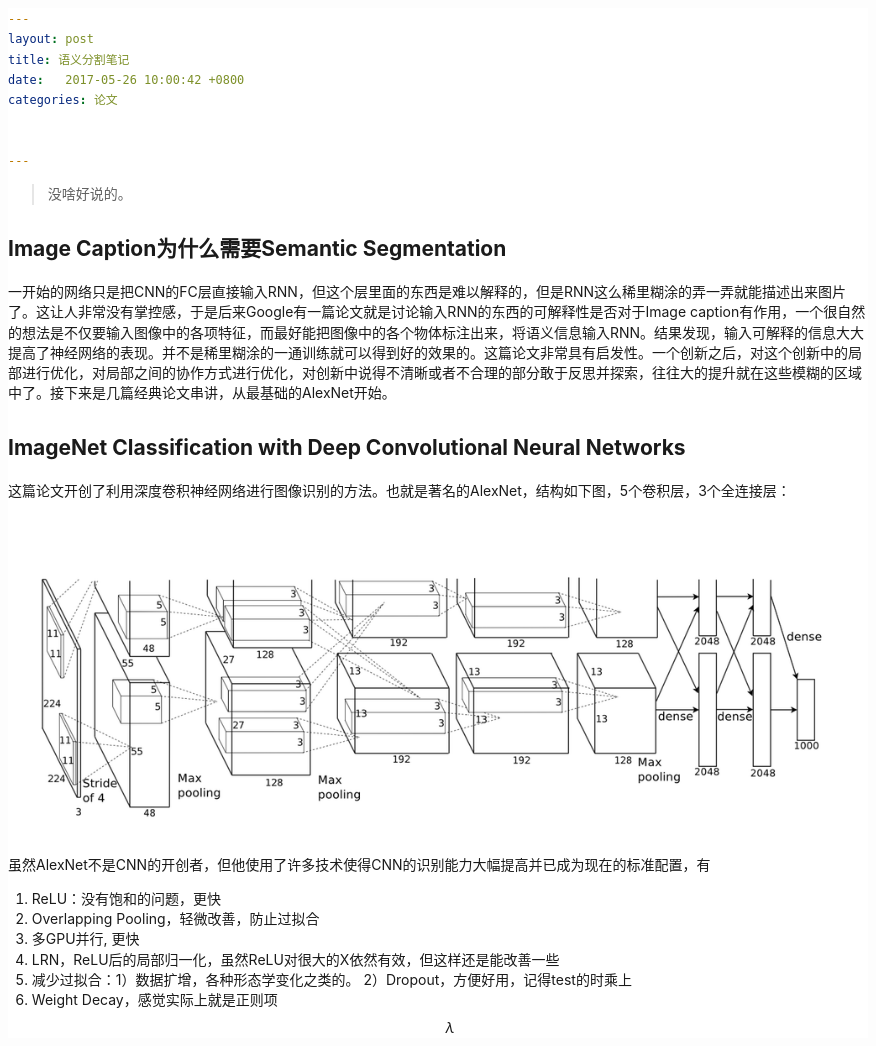 ```yaml
---
layout: post
title: 语义分割笔记
date:   2017-05-26 10:00:42 +0800
categories: 论文


---
```


> 没啥好说的。



## Image Caption为什么需要Semantic Segmentation

一开始的网络只是把CNN的FC层直接输入RNN，但这个层里面的东西是难以解释的，但是RNN这么稀里糊涂的弄一弄就能描述出来图片了。这让人非常没有掌控感，于是后来Google有一篇论文就是讨论输入RNN的东西的可解释性是否对于Image caption有作用，一个很自然的想法是不仅要输入图像中的各项特征，而最好能把图像中的各个物体标注出来，将语义信息输入RNN。结果发现，输入可解释的信息大大提高了神经网络的表现。并不是稀里糊涂的一通训练就可以得到好的效果的。这篇论文非常具有启发性。一个创新之后，对这个创新中的局部进行优化，对局部之间的协作方式进行优化，对创新中说得不清晰或者不合理的部分敢于反思并探索，往往大的提升就在这些模糊的区域中了。接下来是几篇经典论文串讲，从最基础的AlexNet开始。

## ImageNet Classification with Deep Convolutional Neural Networks

这篇论文开创了利用深度卷积神经网络进行图像识别的方法。也就是著名的AlexNet，结构如下图，5个卷积层，3个全连接层：

![044A5076-2F92-4F13-BC6C-B16399096979](../assets/images/2017-05-26-semantic-segmentation/044A5076-2F92-4F13-BC6C-B16399096979.png)

虽然AlexNet不是CNN的开创者，但他使用了许多技术使得CNN的识别能力大幅提高并已成为现在的标准配置，有

1. ReLU：没有饱和的问题，更快
2. Overlapping Pooling，轻微改善，防止过拟合
3. 多GPU并行, 更快
4. LRN，ReLU后的局部归一化，虽然ReLU对很大的X依然有效，但这样还是能改善一些
5. 减少过拟合：1）数据扩增，各种形态学变化之类的。 2）Dropout，方便好用，记得test的时乘上
6. Weight Decay，感觉实际上就是正则项$$ \lambda$$ 
